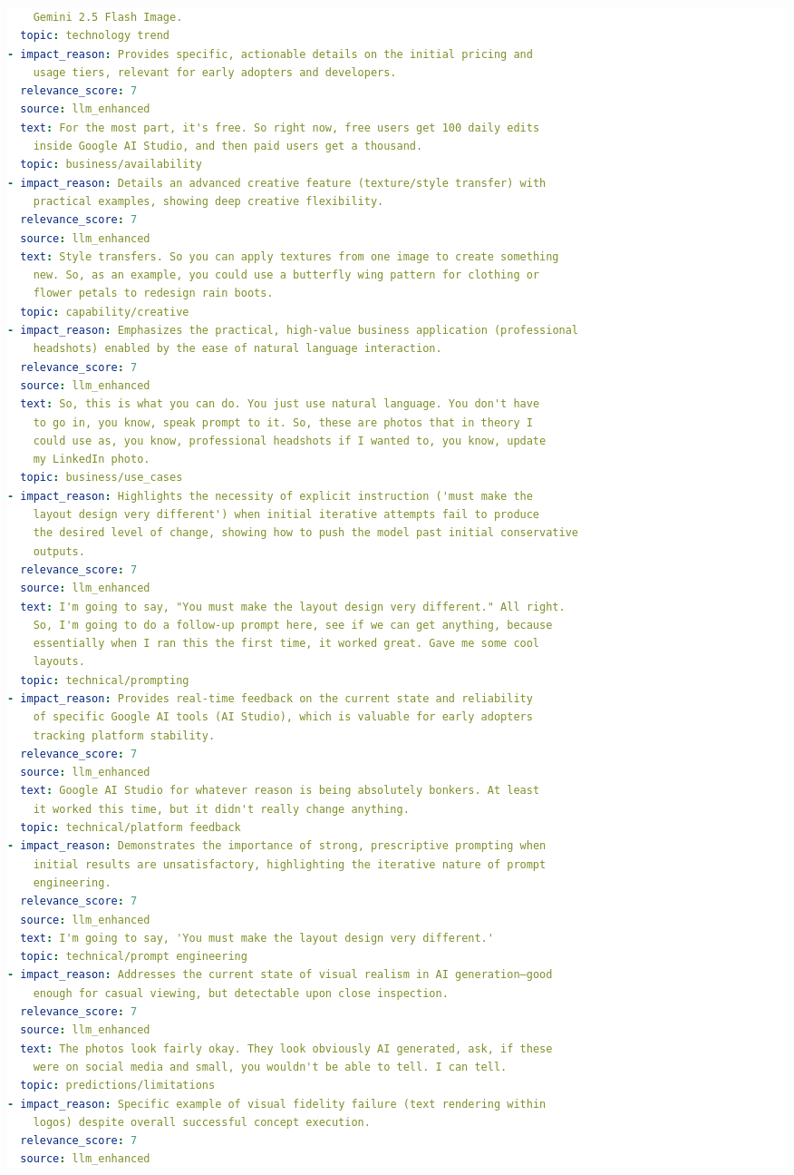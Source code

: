 ```yaml
    Gemini 2.5 Flash Image.
  topic: technology trend
- impact_reason: Provides specific, actionable details on the initial pricing and
    usage tiers, relevant for early adopters and developers.
  relevance_score: 7
  source: llm_enhanced
  text: For the most part, it's free. So right now, free users get 100 daily edits
    inside Google AI Studio, and then paid users get a thousand.
  topic: business/availability
- impact_reason: Details an advanced creative feature (texture/style transfer) with
    practical examples, showing deep creative flexibility.
  relevance_score: 7
  source: llm_enhanced
  text: Style transfers. So you can apply textures from one image to create something
    new. So, as an example, you could use a butterfly wing pattern for clothing or
    flower petals to redesign rain boots.
  topic: capability/creative
- impact_reason: Emphasizes the practical, high-value business application (professional
    headshots) enabled by the ease of natural language interaction.
  relevance_score: 7
  source: llm_enhanced
  text: So, this is what you can do. You just use natural language. You don't have
    to go in, you know, speak prompt to it. So, these are photos that in theory I
    could use as, you know, professional headshots if I wanted to, you know, update
    my LinkedIn photo.
  topic: business/use_cases
- impact_reason: Highlights the necessity of explicit instruction ('must make the
    layout design very different') when initial iterative attempts fail to produce
    the desired level of change, showing how to push the model past initial conservative
    outputs.
  relevance_score: 7
  source: llm_enhanced
  text: I'm going to say, "You must make the layout design very different." All right.
    So, I'm going to do a follow-up prompt here, see if we can get anything, because
    essentially when I ran this the first time, it worked great. Gave me some cool
    layouts.
  topic: technical/prompting
- impact_reason: Provides real-time feedback on the current state and reliability
    of specific Google AI tools (AI Studio), which is valuable for early adopters
    tracking platform stability.
  relevance_score: 7
  source: llm_enhanced
  text: Google AI Studio for whatever reason is being absolutely bonkers. At least
    it worked this time, but it didn't really change anything.
  topic: technical/platform feedback
- impact_reason: Demonstrates the importance of strong, prescriptive prompting when
    initial results are unsatisfactory, highlighting the iterative nature of prompt
    engineering.
  relevance_score: 7
  source: llm_enhanced
  text: I'm going to say, 'You must make the layout design very different.'
  topic: technical/prompt engineering
- impact_reason: Addresses the current state of visual realism in AI generation—good
    enough for casual viewing, but detectable upon close inspection.
  relevance_score: 7
  source: llm_enhanced
  text: The photos look fairly okay. They look obviously AI generated, ask, if these
    were on social media and small, you wouldn't be able to tell. I can tell.
  topic: predictions/limitations
- impact_reason: Specific example of visual fidelity failure (text rendering within
    logos) despite overall successful concept execution.
  relevance_score: 7
  source: llm_enhanced
```